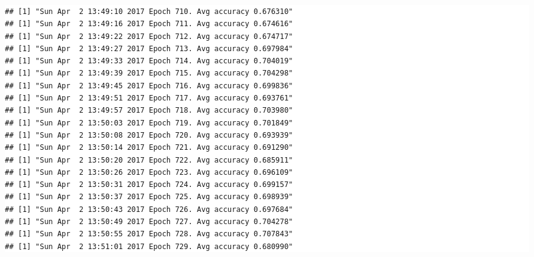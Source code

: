     ## [1] "Sun Apr  2 13:49:10 2017 Epoch 710. Avg accuracy 0.676310"
    ## [1] "Sun Apr  2 13:49:16 2017 Epoch 711. Avg accuracy 0.674616"
    ## [1] "Sun Apr  2 13:49:22 2017 Epoch 712. Avg accuracy 0.674717"
    ## [1] "Sun Apr  2 13:49:27 2017 Epoch 713. Avg accuracy 0.697984"
    ## [1] "Sun Apr  2 13:49:33 2017 Epoch 714. Avg accuracy 0.704019"
    ## [1] "Sun Apr  2 13:49:39 2017 Epoch 715. Avg accuracy 0.704298"
    ## [1] "Sun Apr  2 13:49:45 2017 Epoch 716. Avg accuracy 0.699836"
    ## [1] "Sun Apr  2 13:49:51 2017 Epoch 717. Avg accuracy 0.693761"
    ## [1] "Sun Apr  2 13:49:57 2017 Epoch 718. Avg accuracy 0.703980"
    ## [1] "Sun Apr  2 13:50:03 2017 Epoch 719. Avg accuracy 0.701849"
    ## [1] "Sun Apr  2 13:50:08 2017 Epoch 720. Avg accuracy 0.693939"
    ## [1] "Sun Apr  2 13:50:14 2017 Epoch 721. Avg accuracy 0.691290"
    ## [1] "Sun Apr  2 13:50:20 2017 Epoch 722. Avg accuracy 0.685911"
    ## [1] "Sun Apr  2 13:50:26 2017 Epoch 723. Avg accuracy 0.696109"
    ## [1] "Sun Apr  2 13:50:31 2017 Epoch 724. Avg accuracy 0.699157"
    ## [1] "Sun Apr  2 13:50:37 2017 Epoch 725. Avg accuracy 0.698939"
    ## [1] "Sun Apr  2 13:50:43 2017 Epoch 726. Avg accuracy 0.697684"
    ## [1] "Sun Apr  2 13:50:49 2017 Epoch 727. Avg accuracy 0.704278"
    ## [1] "Sun Apr  2 13:50:55 2017 Epoch 728. Avg accuracy 0.707843"
    ## [1] "Sun Apr  2 13:51:01 2017 Epoch 729. Avg accuracy 0.680990"